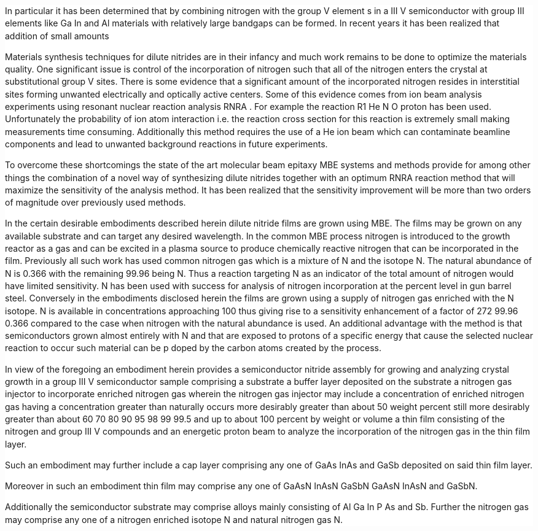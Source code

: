 In particular it has been determined that by combining nitrogen with the group V element s in a III V semiconductor with group III elements like Ga In and Al materials with relatively large bandgaps can be formed. In recent years it has been realized that addition of small amounts 

Materials synthesis techniques for dilute nitrides are in their infancy and much work remains to be done to optimize the materials quality. One significant issue is control of the incorporation of nitrogen such that all of the nitrogen enters the crystal at substitutional group V sites. There is some evidence that a significant amount of the incorporated nitrogen resides in interstitial sites forming unwanted electrically and optically active centers. Some of this evidence comes from ion beam analysis experiments using resonant nuclear reaction analysis RNRA . For example the reaction R1 He N O proton has been used. Unfortunately the probability of ion atom interaction i.e. the reaction cross section for this reaction is extremely small making measurements time consuming. Additionally this method requires the use of a He ion beam which can contaminate beamline components and lead to unwanted background reactions in future experiments.

To overcome these shortcomings the state of the art molecular beam epitaxy MBE systems and methods provide for among other things the combination of a novel way of synthesizing dilute nitrides together with an optimum RNRA reaction method that will maximize the sensitivity of the analysis method. It has been realized that the sensitivity improvement will be more than two orders of magnitude over previously used methods.

In the certain desirable embodiments described herein dilute nitride films are grown using MBE. The films may be grown on any available substrate and can target any desired wavelength. In the common MBE process nitrogen is introduced to the growth reactor as a gas and can be excited in a plasma source to produce chemically reactive nitrogen that can be incorporated in the film. Previously all such work has used common nitrogen gas which is a mixture of N and the isotope N. The natural abundance of N is 0.366 with the remaining 99.96 being N. Thus a reaction targeting N as an indicator of the total amount of nitrogen would have limited sensitivity. N has been used with success for analysis of nitrogen incorporation at the percent level in gun barrel steel. Conversely in the embodiments disclosed herein the films are grown using a supply of nitrogen gas enriched with the N isotope. N is available in concentrations approaching 100 thus giving rise to a sensitivity enhancement of a factor of 272 99.96 0.366 compared to the case when nitrogen with the natural abundance is used. An additional advantage with the method is that semiconductors grown almost entirely with N and that are exposed to protons of a specific energy that cause the selected nuclear reaction to occur such material can be p doped by the carbon atoms created by the process.

In view of the foregoing an embodiment herein provides a semiconductor nitride assembly for growing and analyzing crystal growth in a group III V semiconductor sample comprising a substrate a buffer layer deposited on the substrate a nitrogen gas injector to incorporate enriched nitrogen gas wherein the nitrogen gas injector may include a concentration of enriched nitrogen gas having a concentration greater than naturally occurs more desirably greater than about 50 weight percent still more desirably greater than about 60 70 80 90 95 98 99 99.5 and up to about 100 percent by weight or volume a thin film consisting of the nitrogen and group III V compounds and an energetic proton beam to analyze the incorporation of the nitrogen gas in the thin film layer.

Such an embodiment may further include a cap layer comprising any one of GaAs InAs and GaSb deposited on said thin film layer.

Moreover in such an embodiment thin film may comprise any one of GaAsN InAsN GaSbN GaAsN InAsN and GaSbN.

Additionally the semiconductor substrate may comprise alloys mainly consisting of Al Ga In P As and Sb. Further the nitrogen gas may comprise any one of a nitrogen enriched isotope N and natural nitrogen gas N.
